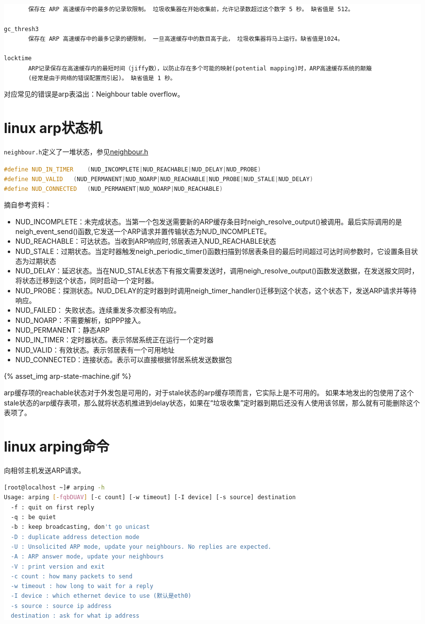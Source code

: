 ```
       保存在 ARP 高速缓存中的最多的记录软限制。 垃圾收集器在开始收集前，允许记录数超过这个数字 5 秒。 缺省值是 512。

gc_thresh3
       保存在 ARP 高速缓存中的最多记录的硬限制， 一旦高速缓存中的数目高于此， 垃圾收集器将马上运行。缺省值是1024。

locktime
       ARP记录保存在高速缓存内的最短时间（jiffy数），以防止存在多个可能的映射(potential mapping)时，ARP高速缓存系统的颠簸
       (经常是由于网络的错误配置而引起)。 缺省值是 1 秒。
```

对应常见的错误是arp表溢出：Neighbour table overflow。

# linux arp状态机


`neighbour.h`定义了一堆状态，参见[neighbour.h](https://elixir.bootlin.com/linux/latest/source/include/net/neighbour.h)
```cpp
#define NUD_IN_TIMER	(NUD_INCOMPLETE|NUD_REACHABLE|NUD_DELAY|NUD_PROBE)
#define NUD_VALID	(NUD_PERMANENT|NUD_NOARP|NUD_REACHABLE|NUD_PROBE|NUD_STALE|NUD_DELAY)
#define NUD_CONNECTED	(NUD_PERMANENT|NUD_NOARP|NUD_REACHABLE)
```

摘自参考资料：
- NUD_INCOMPLETE：未完成状态。当第一个包发送需要新的ARP缓存条目时neigh_resolve_output()被调用。最后实际调用的是neigh_event_send()函数,它发送一个ARP请求并置传输状态为NUD_INCOMPLETE。
- NUD_REACHABLE：可达状态。当收到ARP响应时,邻居表进入NUD_REACHABLE状态
- NUD_STALE：过期状态。当定时器触发neigh_periodic_timer()函数扫描到邻居表条目的最后时间超过可达时间参数时，它设置条目状态为过期状态
- NUD_DELAY：延迟状态。当在NUD_STALE状态下有报文需要发送时，调用neigh_resolve_output()函数发送数据，在发送报文同时，将状态迁移到这个状态，同时启动一个定时器。
- NUD_PROBE：探测状态。NUD_DELAY的定时器到时调用neigh_timer_handler()迁移到这个状态，这个状态下，发送ARP请求并等待响应。
- NUD_FAILED： 失败状态。连续重发多次都没有响应。
- NUD_NOARP：不需要解析，如PPP接入。
- NUD_PERMANENT：静态ARP
- NUD_IN_TIMER：定时器状态。表示邻居系统正在运行一个定时器
- NUD_VALID：有效状态。表示邻居表有一个可用地址
- NUD_CONNECTED：连接状态。表示可以直接根据邻居系统发送数据包


{% asset_img arp-state-machine.gif %}

arp缓存项的reachable状态对于外发包是可用的，对于stale状态的arp缓存项而言，它实际上是不可用的。
如果本地发出的包使用了这个stale状态的arp缓存表项，那么就将状态机推进到delay状态，如果在“垃圾收集”定时器到期后还没有人使用该邻居，那么就有可能删除这个表项了。


# linux arping命令

向相邻主机发送ARP请求。

```sh
[root@localhost ~]# arping -h
Usage: arping [-fqbDUAV] [-c count] [-w timeout] [-I device] [-s source] destination
  -f : quit on first reply
  -q : be quiet
  -b : keep broadcasting, don't go unicast
  -D : duplicate address detection mode
  -U : Unsolicited ARP mode, update your neighbours. No replies are expected.
  -A : ARP answer mode, update your neighbours
  -V : print version and exit
  -c count : how many packets to send
  -w timeout : how long to wait for a reply
  -I device : which ethernet device to use (默认是eth0)
  -s source : source ip address
  destination : ask for what ip address
```
